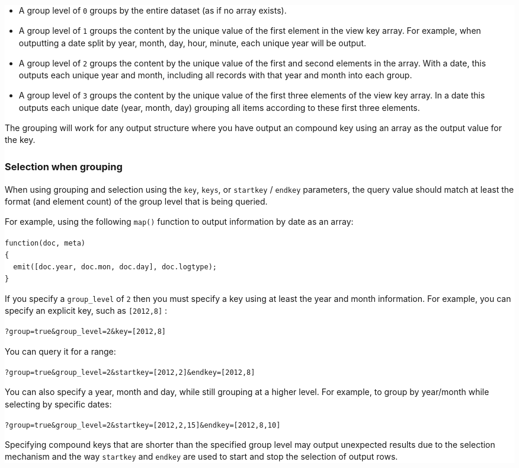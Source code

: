  * A group level of `0` groups by the entire dataset (as if no array exists).

 * A group level of `1` groups the content by the unique value of the first element
   in the view key array. For example, when outputting a date split by year, month,
   day, hour, minute, each unique year will be output.

 * A group level of `2` groups the content by the unique value of the first and
   second elements in the array. With a date, this outputs each unique year and
   month, including all records with that year and month into each group.

 * A group level of `3` groups the content by the unique value of the first three
   elements of the view key array. In a date this outputs each unique date (year,
   month, day) grouping all items according to these first three elements.

The grouping will work for any output structure where you have output an
compound key using an array as the output value for the key.

<a id="couchbase-views-writing-querying-grouping-selection"></a>

### Selection when grouping

When using grouping and selection using the `key`, `keys`, or `startkey` /
`endkey` parameters, the query value should match at least the format (and
element count) of the group level that is being queried.

For example, using the following `map()` function to output information by date
as an array:


```
function(doc, meta)
{
  emit([doc.year, doc.mon, doc.day], doc.logtype);
}
```

If you specify a `group_level` of `2` then you must specify a key using at least
the year and month information. For example, you can specify an explicit key,
such as `[2012,8]` :


```
?group=true&group_level=2&key=[2012,8]
```

You can query it for a range:


```
?group=true&group_level=2&startkey=[2012,2]&endkey=[2012,8]
```

You can also specify a year, month and day, while still grouping at a higher
level. For example, to group by year/month while selecting by specific dates:


```
?group=true&group_level=2&startkey=[2012,2,15]&endkey=[2012,8,10]
```

Specifying compound keys that are shorter than the specified group level may
output unexpected results due to the selection mechanism and the way `startkey`
and `endkey` are used to start and stop the selection of output rows.

